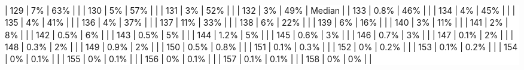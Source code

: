 | 129 | 7% | 63% |  |
| 130 | 5% | 57% |  |
| 131 | 3% | 52% |  |
| 132 | 3% | 49% | Median |
| 133 | 0.8% | 46% |  |
| 134 | 4% | 45% |  |
| 135 | 4% | 41% |  |
| 136 | 4% | 37% |  |
| 137 | 11% | 33% |  |
| 138 | 6% | 22% |  |
| 139 | 6% | 16% |  |
| 140 | 3% | 11% |  |
| 141 | 2% | 8% |  |
| 142 | 0.5% | 6% |  |
| 143 | 0.5% | 5% |  |
| 144 | 1.2% | 5% |  |
| 145 | 0.6% | 3% |  |
| 146 | 0.7% | 3% |  |
| 147 | 0.1% | 2% |  |
| 148 | 0.3% | 2% |  |
| 149 | 0.9% | 2% |  |
| 150 | 0.5% | 0.8% |  |
| 151 | 0.1% | 0.3% |  |
| 152 | 0% | 0.2% |  |
| 153 | 0.1% | 0.2% |  |
| 154 | 0% | 0.1% |  |
| 155 | 0% | 0.1% |  |
| 156 | 0% | 0.1% |  |
| 157 | 0.1% | 0.1% |  |
| 158 | 0% | 0% |  |
